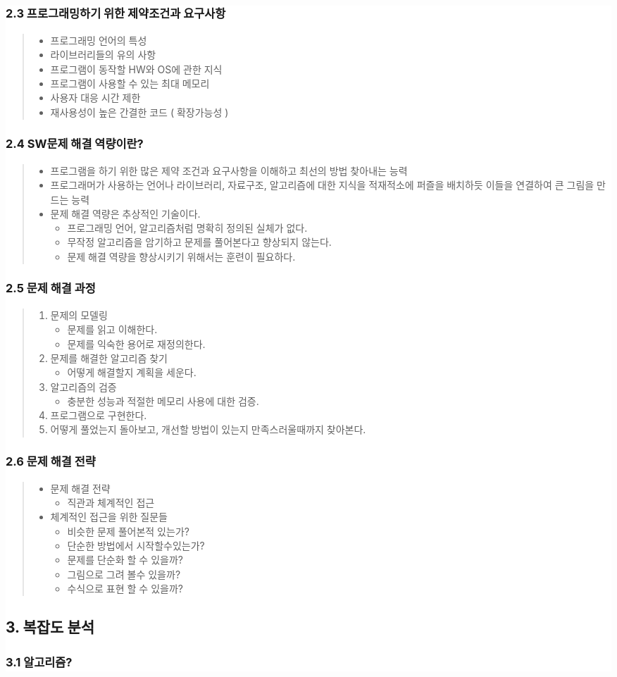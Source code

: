 

### 2.3 프로그래밍하기 위한 제약조건과 요구사항

> - 프로그래밍 언어의 특성
> - 라이브러리들의 유의 사항
> - 프로그램이 동작할 HW와 OS에 관한 지식
> - 프로그램이 사용할 수 있는 최대 메모리
> - 사용자 대응 시간 제한
> - 재사용성이 높은 간결한 코드 ( 확장가능성 )



### 2.4 SW문제 해결 역량이란?

> - 프로그램을 하기 위한 많은 제약 조건과 요구사항을 이해하고 최선의 방법 찾아내는 능력
> - 프로그래머가 사용하는 언어나 라이브러리, 자료구조, 알고리즘에 대한 지식을
>   적재적소에 퍼즐을 배치하듯 이들을 연결하여 큰 그림을 만드는 능력
> - 문제 해결 역량은 추상적인 기술이다.
>   - 프로그래밍 언어, 알고리즘처럼 명확히 정의된 실체가 없다.
>   - 무작정 알고리즘을 암기하고 문제를 풀어본다고 향상되지 않는다.
>   - 문제 해결 역량을 향상시키기 위해서는 훈련이 필요하다.



### 2.5 문제 해결 과정

> 1. 문제의 모델링
>    - 문제를 읽고 이해한다.
>    - 문제를 익숙한 용어로 재정의한다.
> 2. 문제를 해결한 알고리즘 찾기
>    - 어떻게 해결할지 계획을 세운다.
> 3. 알고리즘의 검증
>    - 충분한 성능과 적절한 메모리 사용에 대한 검증.
> 4. 프로그램으로 구현한다.
> 5. 어떻게 풀었는지 돌아보고, 개선할 방법이 있는지 만족스러울때까지 찾아본다.



### 2.6 문제 해결 전략

> - 문제 해결 전략
>   - 직관과 체계적인 접근
> - 체계적인 접근을 위한 질문들
>   - 비슷한 문제 풀어본적 있는가?
>   - 단순한 방법에서 시작할수있는가?
>   - 문제를 단순화 할 수 있을까?
>   - 그림으로 그려 볼수 있을까?
>   - 수식으로 표현 할 수 있을까?



## 3. 복잡도 분석

### 3.1 알고리즘?

